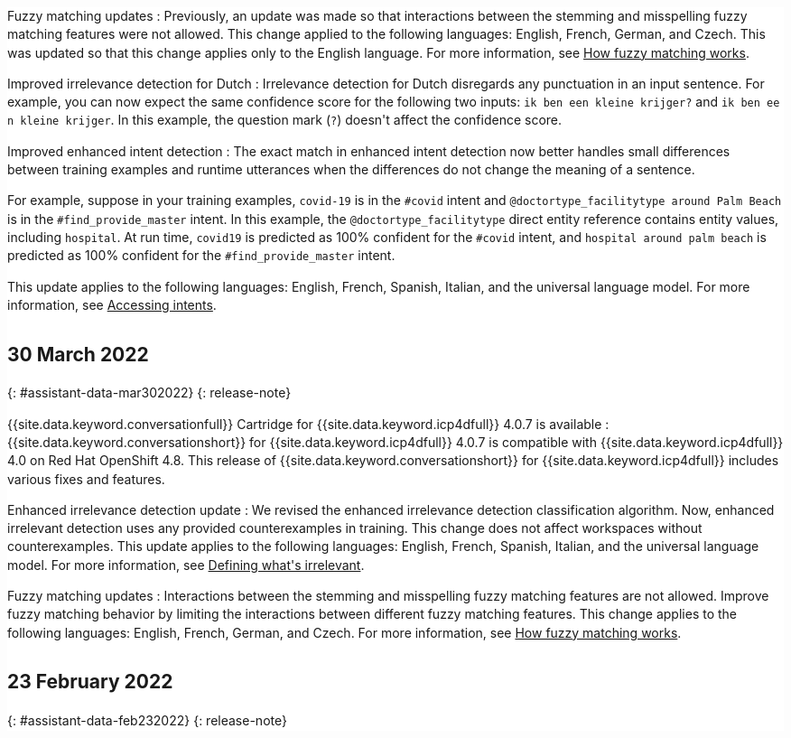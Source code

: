 Fuzzy matching updates
:   Previously, an update was made so that interactions between the stemming and misspelling fuzzy matching features were not allowed. This change applied to the following languages: English, French, German, and Czech. This was updated so that this change applies only to the English language. For more information, see [How fuzzy matching works](/docs/assistant-data?topic=assistant-data-entities#entities-fuzzy-matching).

Improved irrelevance detection for Dutch
:   Irrelevance detection for Dutch disregards any punctuation in an input sentence. For example, you can now expect the same confidence score for the following two inputs: `ik ben een kleine krijger?` and `ik ben een kleine krijger`. In this example, the question mark (`?`) doesn't affect the confidence score.

Improved enhanced intent detection
:   The exact match in enhanced intent detection now better handles small differences between training examples and runtime utterances when the differences do not change the meaning of a sentence.

   For example, suppose in your training examples, `covid-19` is in the `#covid` intent and `@doctortype_facilitytype around Palm Beach` is in the `#find_provide_master` intent. In this example, the `@doctortype_facilitytype` direct entity reference contains entity values, including `hospital`. At run time, `covid19` is predicted as 100% confident for the `#covid` intent, and `hospital around palm beach` is predicted as 100% confident for the `#find_provide_master` intent.

   This update applies to the following languages: English, French, Spanish, Italian, and the universal language model. For more information, see [Accessing intents](/docs/assistant-data?topic=assistant-data-expression-language#expression-language-intent).

## 30 March 2022
{: #assistant-data-mar302022}
{: release-note}

{{site.data.keyword.conversationfull}} Cartridge for {{site.data.keyword.icp4dfull}} 4.0.7 is available
:   {{site.data.keyword.conversationshort}} for {{site.data.keyword.icp4dfull}} 4.0.7 is compatible with {{site.data.keyword.icp4dfull}} 4.0 on Red Hat OpenShift 4.8. This release of {{site.data.keyword.conversationshort}} for {{site.data.keyword.icp4dfull}} includes various fixes and features.

Enhanced irrelevance detection update
:   We revised the enhanced irrelevance detection classification algorithm. Now, enhanced irrelevant detection uses any provided counterexamples in training. This change does not affect workspaces without counterexamples. This update applies to the following languages: English, French, Spanish, Italian, and the universal language model. For more information, see [Defining what's irrelevant](/docs/assistant-data?topic=assistant-data-irrelevance-detection).

Fuzzy matching updates
:   Interactions between the stemming and misspelling fuzzy matching features are not allowed. Improve fuzzy matching behavior by limiting the interactions between different fuzzy matching features. This change applies to the following languages: English, French, German, and Czech. For more information, see [How fuzzy matching works](/docs/assistant-data?topic=assistant-data-entities#entities-fuzzy-matching).

## 23 February 2022
{: #assistant-data-feb232022}
{: release-note}
